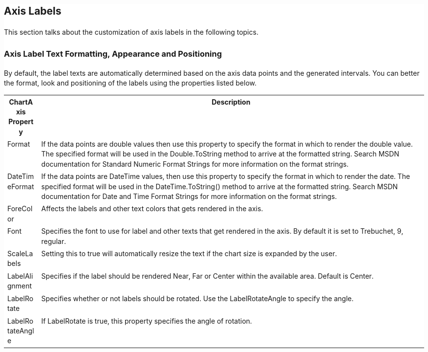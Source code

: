 ## Axis Labels

This section talks about the customization of axis labels in the following topics.

### Axis Label Text Formatting, Appearance and Positioning

By default, the label texts are automatically determined based on the axis data points and the generated intervals. You can better the format, look and positioning of the labels using the properties listed below.

<table>
<tr>
<th>
ChartAxis Property</th><th>
Description</th></tr>
<tr>
<td>
Format</td><td>
If the data points are double values then use this property to specify the format in which to render the double value. The specified format will be used in the Double.ToString method to arrive at the formatted string. Search MSDN documentation for Standard Numeric Format Strings for more information on the format strings.</td></tr>
<tr>
<td>
DateTimeFormat</td><td>
If the data points are DateTime values, then use this property to specify the format in which to render the date. The specified format will be used in the DateTime.ToString() method to arrive at the formatted string. Search MSDN documentation for Date and Time Format Strings for more information on the format strings.</td></tr>
<tr>
<td>
ForeColor</td><td>
Affects the labels and other text colors that gets rendered in the axis.</td></tr>
<tr>
<td>
Font</td><td>
Specifies the font to use for label and other texts that get rendered in the axis. By default it is set to Trebuchet, 9, regular.</td></tr>
<tr>
<td>
ScaleLabels</td><td>
Setting this to true will automatically resize the text if the chart size is expanded by the user.</td></tr>
<tr>
<td>
LabelAlignment</td><td>
Specifies if the label should be rendered Near, Far or Center within the available area. Default is Center.</td></tr>
<tr>
<td>
LabelRotate</td><td>
Specifies whether or not labels should be rotated. Use the LabelRotateAngle to specify the angle.</td></tr>
<tr>
<td>
LabelRotateAngle</td><td>
If LabelRotate is true, this property specifies the angle of rotation.</td></tr>
</table>
